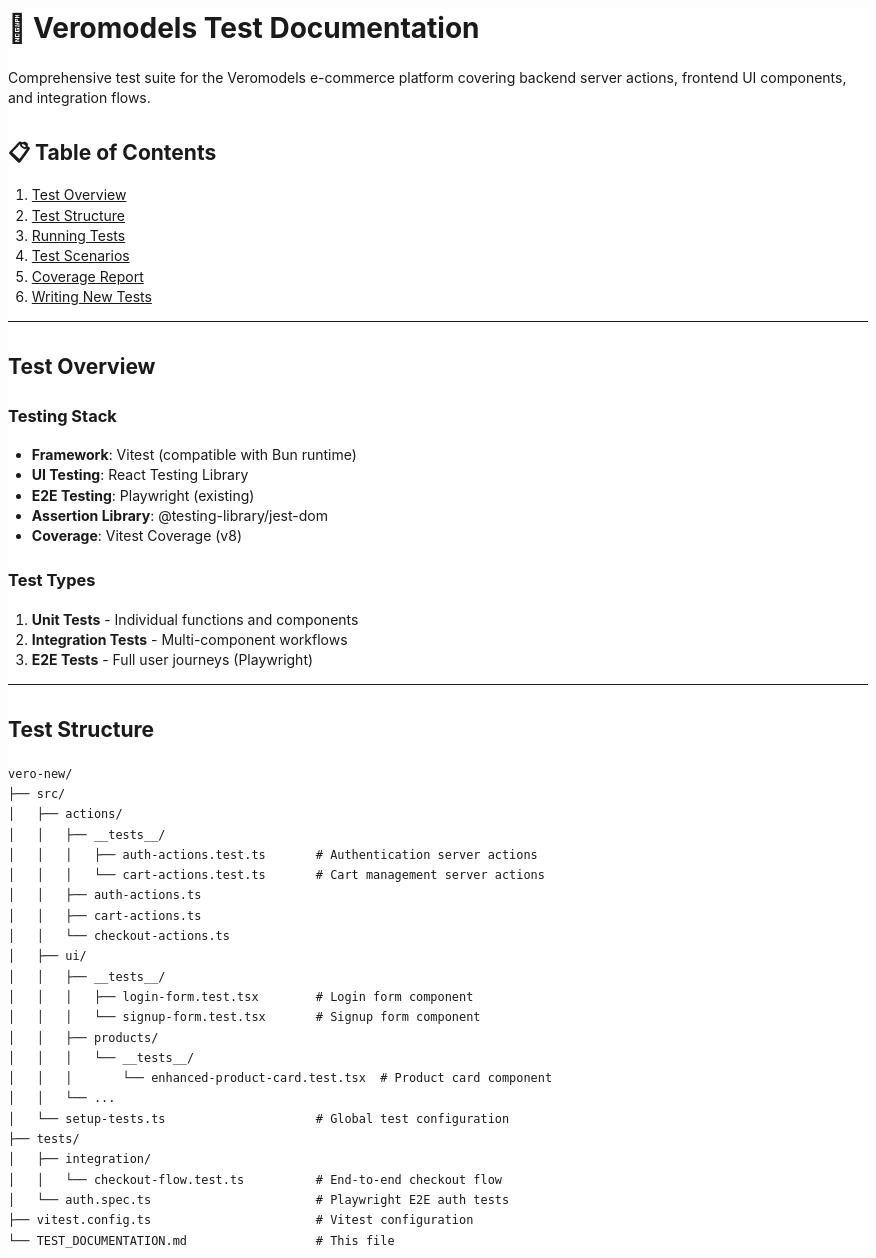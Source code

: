 # 🧪 Veromodels Test Documentation

Comprehensive test suite for the Veromodels e-commerce platform covering backend server actions, frontend UI components, and integration flows.

## 📋 Table of Contents

1. [Test Overview](#test-overview)
2. [Test Structure](#test-structure)
3. [Running Tests](#running-tests)
4. [Test Scenarios](#test-scenarios)
5. [Coverage Report](#coverage-report)
6. [Writing New Tests](#writing-new-tests)

---

## Test Overview

### Testing Stack

- **Framework**: Vitest (compatible with Bun runtime)
- **UI Testing**: React Testing Library
- **E2E Testing**: Playwright (existing)
- **Assertion Library**: @testing-library/jest-dom
- **Coverage**: Vitest Coverage (v8)

### Test Types

1. **Unit Tests** - Individual functions and components
2. **Integration Tests** - Multi-component workflows
3. **E2E Tests** - Full user journeys (Playwright)

---

## Test Structure

```
vero-new/
├── src/
│   ├── actions/
│   │   ├── __tests__/
│   │   │   ├── auth-actions.test.ts       # Authentication server actions
│   │   │   └── cart-actions.test.ts       # Cart management server actions
│   │   ├── auth-actions.ts
│   │   ├── cart-actions.ts
│   │   └── checkout-actions.ts
│   ├── ui/
│   │   ├── __tests__/
│   │   │   ├── login-form.test.tsx        # Login form component
│   │   │   └── signup-form.test.tsx       # Signup form component
│   │   ├── products/
│   │   │   └── __tests__/
│   │   │       └── enhanced-product-card.test.tsx  # Product card component
│   │   └── ...
│   └── setup-tests.ts                     # Global test configuration
├── tests/
│   ├── integration/
│   │   └── checkout-flow.test.ts          # End-to-end checkout flow
│   └── auth.spec.ts                       # Playwright E2E auth tests
├── vitest.config.ts                       # Vitest configuration
└── TEST_DOCUMENTATION.md                  # This file
```
